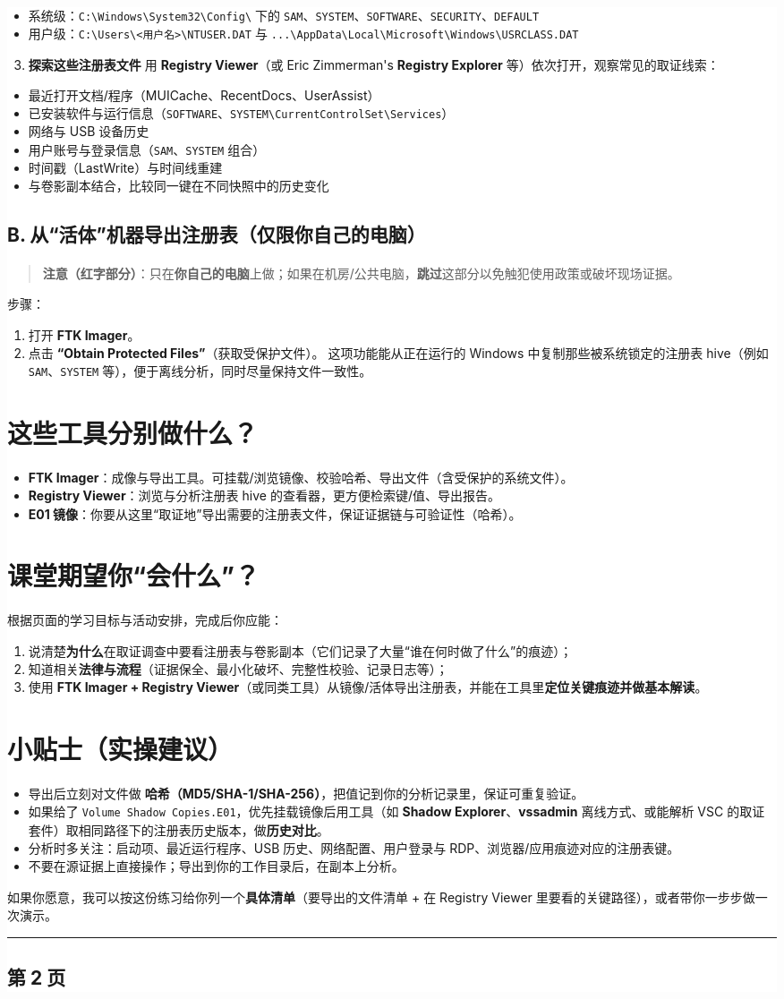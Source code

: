 * 系统级：`C:\Windows\System32\Config\` 下的 `SAM`、`SYSTEM`、`SOFTWARE`、`SECURITY`、`DEFAULT`
* 用户级：`C:\Users\<用户名>\NTUSER.DAT` 与 `...\AppData\Local\Microsoft\Windows\USRCLASS.DAT`
3. **探索这些注册表文件**
用 **Registry Viewer**（或 Eric Zimmerman's **Registry Explorer** 等）依次打开，观察常见的取证线索：

* 最近打开文档/程序（MUICache、RecentDocs、UserAssist）
* 已安装软件与运行信息（`SOFTWARE`、`SYSTEM\CurrentControlSet\Services`）
* 网络与 USB 设备历史
* 用户账号与登录信息（`SAM`、`SYSTEM` 组合）
* 时间戳（LastWrite）与时间线重建
* 与卷影副本结合，比较同一键在不同快照中的历史变化

## B. 从“活体”机器导出注册表（仅限你自己的电脑）

> **注意（红字部分）**：只在**你自己的电脑**上做；如果在机房/公共电脑，**跳过**这部分以免触犯使用政策或破坏现场证据。

步骤：

1. 打开 **FTK Imager**。
2. 点击 **“Obtain Protected Files”**（获取受保护文件）。
这项功能能从正在运行的 Windows 中复制那些被系统锁定的注册表 hive（例如 `SAM`、`SYSTEM` 等），便于离线分析，同时尽量保持文件一致性。

# 这些工具分别做什么？

* **FTK Imager**：成像与导出工具。可挂载/浏览镜像、校验哈希、导出文件（含受保护的系统文件）。
* **Registry Viewer**：浏览与分析注册表 hive 的查看器，更方便检索键/值、导出报告。
* **E01 镜像**：你要从这里“取证地”导出需要的注册表文件，保证证据链与可验证性（哈希）。

# 课堂期望你“会什么”？

根据页面的学习目标与活动安排，完成后你应能：

1. 说清楚**为什么**在取证调查中要看注册表与卷影副本（它们记录了大量“谁在何时做了什么”的痕迹）；
2. 知道相关**法律与流程**（证据保全、最小化破坏、完整性校验、记录日志等）；
3. 使用 **FTK Imager + Registry Viewer**（或同类工具）从镜像/活体导出注册表，并能在工具里**定位关键痕迹并做基本解读**。

# 小贴士（实操建议）

* 导出后立刻对文件做 **哈希（MD5/SHA-1/SHA-256）**，把值记到你的分析记录里，保证可重复验证。
* 如果给了 `Volume Shadow Copies.E01`，优先挂载镜像后用工具（如 **Shadow Explorer**、**vssadmin** 离线方式、或能解析 VSC 的取证套件）取相同路径下的注册表历史版本，做**历史对比**。
* 分析时多关注：启动项、最近运行程序、USB 历史、网络配置、用户登录与 RDP、浏览器/应用痕迹对应的注册表键。
* 不要在源证据上直接操作；导出到你的工作目录后，在副本上分析。

如果你愿意，我可以按这份练习给你列一个**具体清单**（要导出的文件清单 + 在 Registry Viewer 里要看的关键路径），或者带你一步步做一次演示。


---

## 第 2 页
